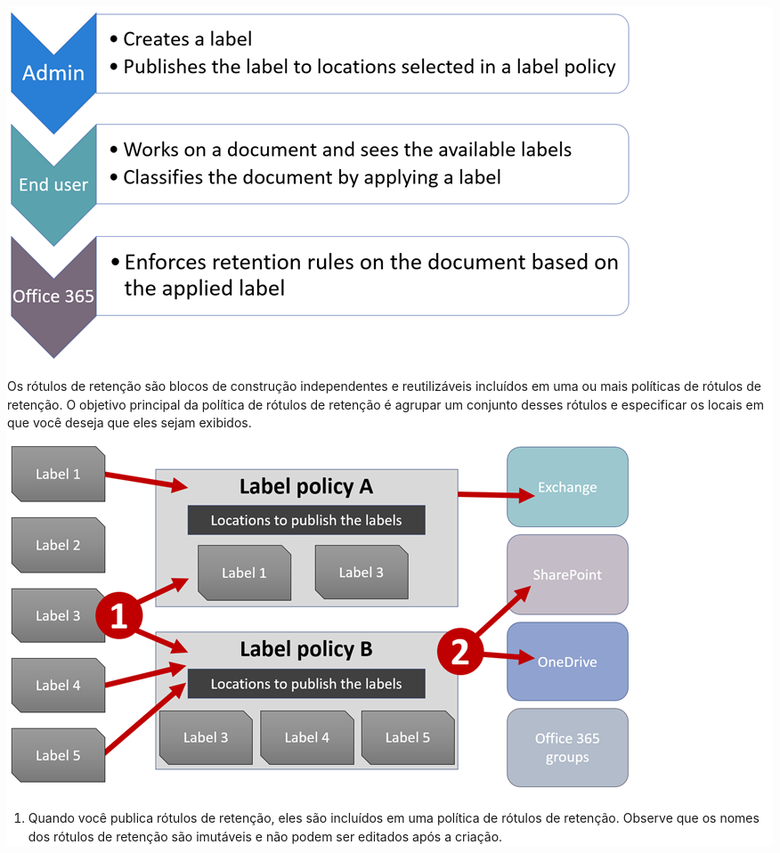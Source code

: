 ![Diagrama de funções e tarefas para rótulos](../media/4082bc7d-c04c-4b9a-8a26-7f12565d3311.png)
  
Os rótulos de retenção são blocos de construção independentes e reutilizáveis incluídos em uma ou mais políticas de rótulos de retenção. O objetivo principal da política de rótulos de retenção é agrupar um conjunto desses rótulos e especificar os locais em que você deseja que eles sejam exibidos.
  
![Diagrama de rótulos, políticas de rótulos e locais](../media/eee42516-adf0-4664-b5ab-76727a9a3511.png)
  
1. Quando você publica rótulos de retenção, eles são incluídos em uma política de rótulos de retenção. Observe que os nomes dos rótulos de retenção são imutáveis e não podem ser editados após a criação.
